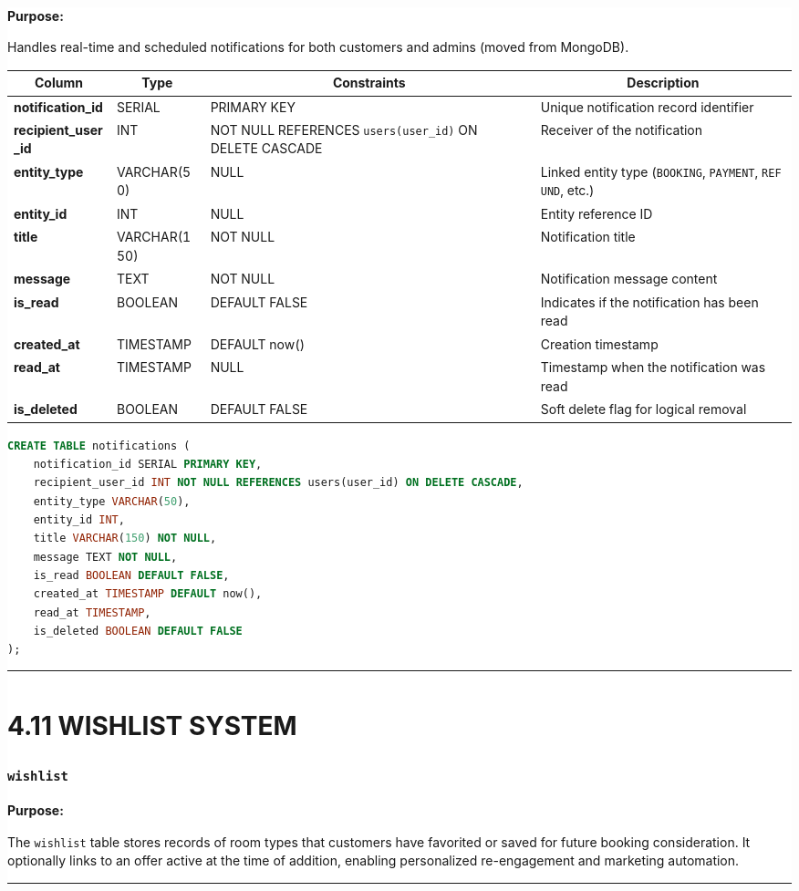 **Purpose:**

Handles real-time and scheduled notifications for both customers and admins (moved from MongoDB).

| **Column** | **Type** | **Constraints** | **Description** |
| --- | --- | --- | --- |
| **notification_id** | SERIAL | PRIMARY KEY | Unique notification record identifier |
| **recipient_user_id** | INT | NOT NULL REFERENCES `users(user_id)` ON DELETE CASCADE | Receiver of the notification |
| **entity_type** | VARCHAR(50) | NULL | Linked entity type (`BOOKING`, `PAYMENT`, `REFUND`, etc.) |
| **entity_id** | INT | NULL | Entity reference ID |
| **title** | VARCHAR(150) | NOT NULL | Notification title |
| **message** | TEXT | NOT NULL | Notification message content |
| **is_read** | BOOLEAN | DEFAULT FALSE | Indicates if the notification has been read |
| **created_at** | TIMESTAMP | DEFAULT now() | Creation timestamp |
| **read_at** | TIMESTAMP | NULL | Timestamp when the notification was read |
| **is_deleted** | BOOLEAN | DEFAULT FALSE | Soft delete flag for logical removal |

```sql
CREATE TABLE notifications (
    notification_id SERIAL PRIMARY KEY,
    recipient_user_id INT NOT NULL REFERENCES users(user_id) ON DELETE CASCADE,
    entity_type VARCHAR(50),
    entity_id INT,
    title VARCHAR(150) NOT NULL,
    message TEXT NOT NULL,
    is_read BOOLEAN DEFAULT FALSE,
    created_at TIMESTAMP DEFAULT now(),
    read_at TIMESTAMP,
    is_deleted BOOLEAN DEFAULT FALSE
);

```

---

# **4.11 WISHLIST SYSTEM**


### **`wishlist`**

**Purpose:**

The `wishlist` table stores records of room types that customers have favorited or saved for future booking consideration. It optionally links to an offer active at the time of addition, enabling personalized re-engagement and marketing automation.

---
